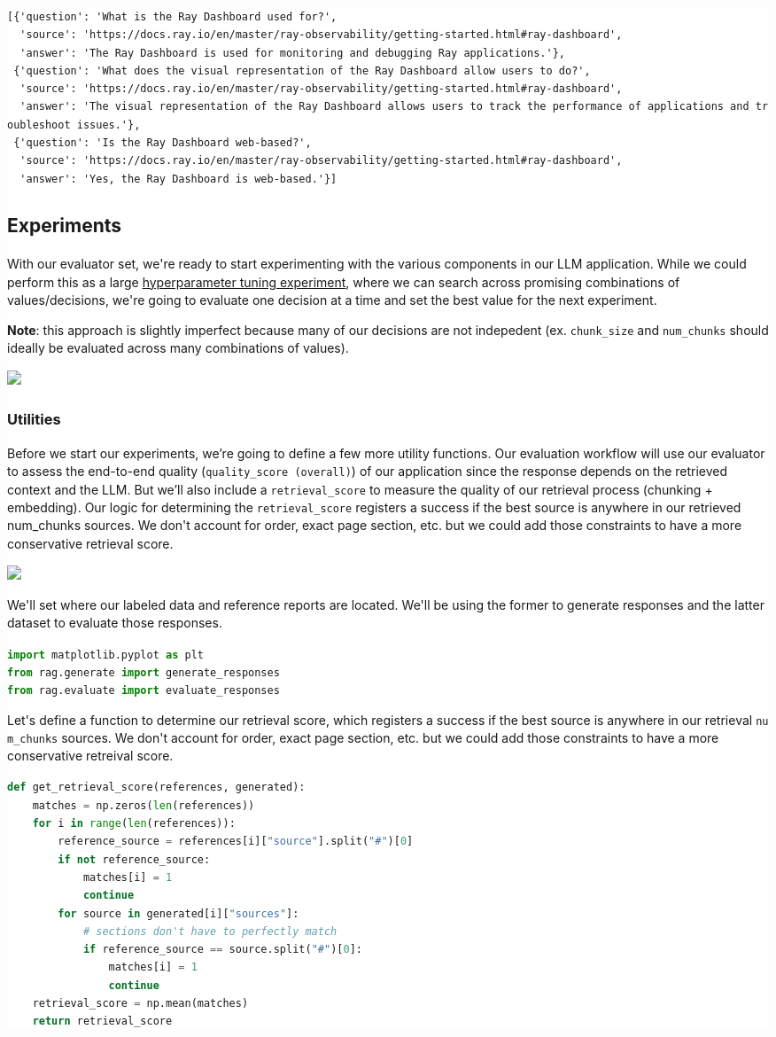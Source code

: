 
    [{'question': 'What is the Ray Dashboard used for?',
      'source': 'https://docs.ray.io/en/master/ray-observability/getting-started.html#ray-dashboard',
      'answer': 'The Ray Dashboard is used for monitoring and debugging Ray applications.'},
     {'question': 'What does the visual representation of the Ray Dashboard allow users to do?',
      'source': 'https://docs.ray.io/en/master/ray-observability/getting-started.html#ray-dashboard',
      'answer': 'The visual representation of the Ray Dashboard allows users to track the performance of applications and troubleshoot issues.'},
     {'question': 'Is the Ray Dashboard web-based?',
      'source': 'https://docs.ray.io/en/master/ray-observability/getting-started.html#ray-dashboard',
      'answer': 'Yes, the Ray Dashboard is web-based.'}]



## Experiments

With our evaluator set, we're ready to start experimenting with the various components in our LLM application. While we could perform this as a large [hyperparameter tuning experiment](https://docs.ray.io/en/latest/tune/index.html), where we can search across promising combinations of values/decisions, we're going to evaluate one decision at a time and set the best value for the next experiment.

**Note**: this approach is slightly imperfect because many of our decisions are not indepedent (ex. `chunk_size` and `num_chunks` should ideally be evaluated across many combinations of values).

<img width="700" src="https://images.ctfassets.net/xjan103pcp94/2LlTUhNFzfLM775IVSxjkX/af49d7b4e0fdd4a482d29cf6eab5067f/image13.png">

### Utilities

Before we start our experiments, we’re going to define a few more utility functions. Our evaluation workflow will use our evaluator to assess the end-to-end quality (`quality_score (overall)`) of our application since the response depends on the retrieved context and the LLM. But we’ll also include a `retrieval_score` to measure the quality of our retrieval process (chunking + embedding). Our logic for determining the `retrieval_score` registers a success if the best source is anywhere in our retrieved num_chunks sources. We don't account for order, exact page section, etc. but we could add those constraints to have a more conservative retrieval score.


<img width="700" src="https://images.ctfassets.net/xjan103pcp94/2lhpSUNrMmi7WAHpd3wslR/15facf649e30571e8d806d354f475f0b/image6.png">

We'll set where our labeled data and reference reports are located. We'll be using the former to generate responses and the latter dataset to evaluate those responses.


```python
import matplotlib.pyplot as plt
from rag.generate import generate_responses
from rag.evaluate import evaluate_responses
```

Let's define a function to determine our retrieval score, which registers a success if the best source is anywhere in our retrieval `num_chunks` sources. We don't account for order, exact page section, etc. but we could add those constraints to have a more conservative retreival score.


```python
def get_retrieval_score(references, generated):
    matches = np.zeros(len(references))
    for i in range(len(references)):
        reference_source = references[i]["source"].split("#")[0]
        if not reference_source:
            matches[i] = 1
            continue
        for source in generated[i]["sources"]:
            # sections don't have to perfectly match
            if reference_source == source.split("#")[0]:
                matches[i] = 1
                continue
    retrieval_score = np.mean(matches)
    return retrieval_score
```